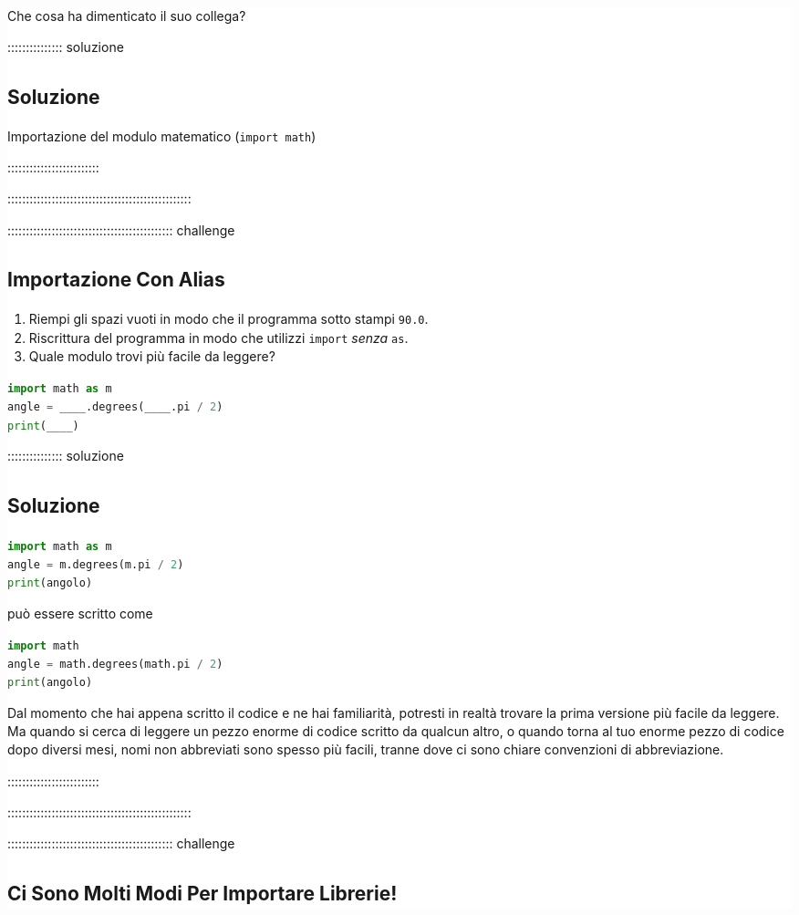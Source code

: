 Che cosa ha dimenticato il suo collega?

::::::::::::::: soluzione

## Soluzione

Importazione del modulo matematico (`import math`)

:::::::::::::::::::::::::

::::::::::::::::::::::::::::::::::::::::::::::::::

::::::::::::::::::::::::::::::::::::::::::::: challenge

## Importazione Con Alias

1. Riempi gli spazi vuoti in modo che il programma sotto stampi `90.0`.
2. Riscrittura del programma in modo che utilizzi `import` _senza_ `as`.
3. Quale modulo trovi più facile da leggere?

```python
import math as m
angle = ____.degrees(____.pi / 2)
print(____)
```

::::::::::::::: soluzione

## Soluzione

```python
import math as m
angle = m.degrees(m.pi / 2)
print(angolo)
```

può essere scritto come

```python
import math
angle = math.degrees(math.pi / 2)
print(angolo)
```

Dal momento che hai appena scritto il codice e ne hai familiarità, potresti in realtà
trovare la prima versione più facile da leggere. Ma quando si cerca di leggere un pezzo enorme
di codice scritto da qualcun altro, o quando torna al tuo enorme pezzo
di codice dopo diversi mesi, nomi non abbreviati sono spesso più facili, tranne
dove ci sono chiare convenzioni di abbreviazione.

:::::::::::::::::::::::::

::::::::::::::::::::::::::::::::::::::::::::::::::

::::::::::::::::::::::::::::::::::::::::::::: challenge

## Ci Sono Molti Modi Per Importare Librerie!
